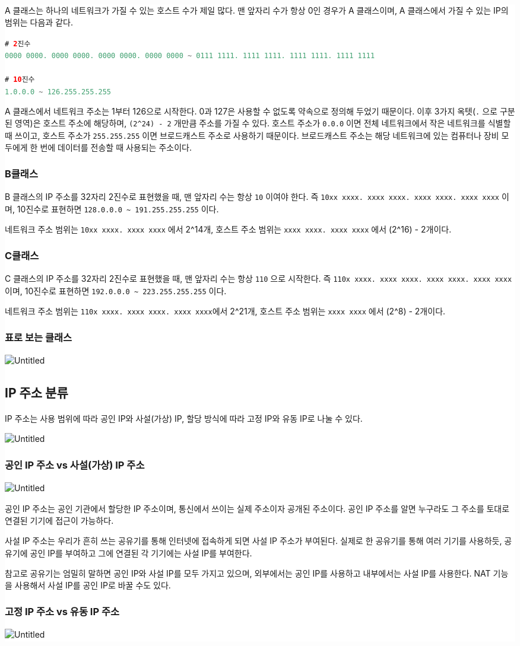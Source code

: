 A 클래스는 하나의 네트워크가 가질 수 있는 호스트 수가 제일 많다. 맨 앞자리 수가 항상 0인 경우가 A 클래스이며, A 클래스에서 가질 수 있는 IP의 범위는 다음과 같다.

```java
# 2진수
0000 0000. 0000 0000. 0000 0000. 0000 0000 ~ 0111 1111. 1111 1111. 1111 1111. 1111 1111

# 10진수
1.0.0.0 ~ 126.255.255.255
```

A 클래스에서 네트워크 주소는 1부터 126으로 시작한다. 0과 127은 사용할 수 없도록 약속으로 정의해 두었기 때문이다. 이후 3가지 옥텟(`.` 으로 구분된 영역)은 호스트 주소에 해당하며, `(2^24) - 2` 개만큼 주소를 가질 수 있다. 호스트 주소가 `0.0.0` 이면 전체 네트워크에서 작은 네트워크를 식별할 때 쓰이고, 호스트 주소가 `255.255.255` 이면 브로드캐스트 주소로 사용하기 때문이다. 브로드캐스트 주소는 해당 네트워크에 있는 컴퓨터나 장비 모두에게 한 번에 데이터를 전송할 때 사용되는 주소이다.

### B클래스

B 클래스의 IP 주소를 32자리 2진수로 표현했을 때, 맨 앞자리 수는 항상 `10` 이여야 한다. 즉 `10xx xxxx. xxxx xxxx. xxxx xxxx. xxxx xxxx` 이며, 10진수로 표현하면 `128.0.0.0 ~ 191.255.255.255` 이다.

네트워크 주소 범위는 `10xx xxxx. xxxx xxxx` 에서 2^14개, 호스트 주소 범위는 `xxxx xxxx. xxxx xxxx` 에서 (2^16) - 2개이다.

### C클래스

C 클래스의 IP 주소를 32자리 2진수로 표현했을 때, 맨 앞자리 수는 항상 `110` 으로 시작한다. 즉 `110x xxxx. xxxx xxxx. xxxx xxxx. xxxx xxxx` 이며, 10진수로 표현하면 `192.0.0.0 ~ 223.255.255.255` 이다.

네트워크 주소 범위는 `110x xxxx. xxxx xxxx. xxxx xxxx`에서 2^21개, 호스트 주소 범위는 `xxxx xxxx` 에서 (2^8) - 2개이다.

### 표로 보는 클래스

![Untitled](https://www.notion.so/image/https%3A%2F%2Fs3-us-west-2.amazonaws.com%2Fsecure.notion-static.com%2F1186a8ab-45f0-4fd1-96eb-857e681f3400%2FUntitled.png?table=block&id=c4107bf5-9ec3-4440-85ae-6dd40e4fbfb9&spaceId=b453bd85-cb15-44b5-bf2e-580aeda8074e&width=2000&userId=80352c12-65a4-4562-9a36-2179ed0dfffb&cache=v2)

## IP 주소 분류

IP 주소는 사용 범위에 따라 공인 IP와 사설(가상) IP, 할당 방식에 따라 고정 IP와 유동 IP로 나눌 수 있다.

![Untitled](https://www.notion.so/image/https%3A%2F%2Fs3-us-west-2.amazonaws.com%2Fsecure.notion-static.com%2Fe06f68a1-1841-469b-800a-742a6e7005c3%2FUntitled.png?table=block&id=5fdc5085-1308-4693-84f2-c44c17296153&spaceId=b453bd85-cb15-44b5-bf2e-580aeda8074e&width=2000&userId=80352c12-65a4-4562-9a36-2179ed0dfffb&cache=v2)

### 공인 IP 주소 vs 사설(가상) IP 주소

![Untitled](https://www.notion.so/image/https%3A%2F%2Fs3-us-west-2.amazonaws.com%2Fsecure.notion-static.com%2F22fa2bad-5b49-42d2-ac16-b7f66e55d5da%2FUntitled.png?table=block&id=9f296ea9-ba50-4944-8fbd-586b3ceb9241&spaceId=b453bd85-cb15-44b5-bf2e-580aeda8074e&width=2000&userId=80352c12-65a4-4562-9a36-2179ed0dfffb&cache=v2)

공인 IP 주소는 공인 기관에서 할당한 IP 주소이며, 통신에서 쓰이는 실제 주소이자 공개된 주소이다. 공인 IP 주소를 알면 누구라도 그 주소를 토대로 연결된 기기에 접근이 가능하다.

사설 IP 주소는 우리가 흔히 쓰는 공유기를 통해 인터넷에 접속하게 되면 사설 IP 주소가 부여된다. 실제로 한 공유기를 통해 여러 기기를 사용하듯, 공유기에 공인 IP를 부여하고 그에 연결된 각 기기에는 사설 IP를 부여한다.

참고로 공유기는 엄밀히 말하면 공인 IP와 사설  IP를 모두 가지고 있으며, 외부에서는 공인 IP를 사용하고 내부에서는 사설 IP를 사용한다. NAT 기능을 사용해서 사설  IP를 공인 IP로 바꿀 수도 있다.

### 고정 IP 주소 vs 유동 IP 주소

![Untitled](https://www.notion.so/image/https%3A%2F%2Fs3-us-west-2.amazonaws.com%2Fsecure.notion-static.com%2Fdf8e475c-db8f-4013-9afa-6eefdcded392%2FUntitled.png?table=block&id=30dc62d0-8073-4a48-aea5-7e8a3d31eb04&spaceId=b453bd85-cb15-44b5-bf2e-580aeda8074e&width=2000&userId=80352c12-65a4-4562-9a36-2179ed0dfffb&cache=v2)
